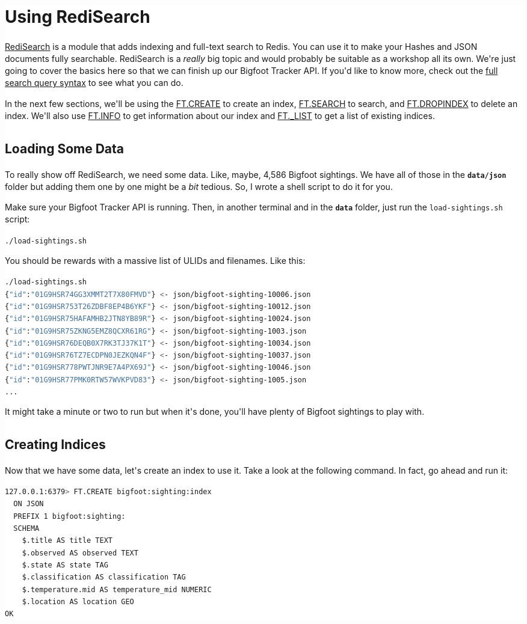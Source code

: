 # Using RediSearch #

[RediSearch](https://redis.io/docs/stack/search/) is a module that adds indexing and full-text search to Redis. You can use it to make your Hashes and JSON documents fully searchable. RediSearch is a *really* big topic and would probably be suitable as a workshop all its own. We're just going to cover the basics here so that we can finish up our Bigfoot Tracker API. If you'd like to know more, check out the [full search query syntax](https://redis.io/docs/stack/search/reference/query_syntax/) to see what you can do.

In the next few sections, we'll be using the [FT.CREATE](https://redis.io/commands/ft.create/) to create an index, [FT.SEARCH](https://redis.io/commands/ft.search/) to search, and [FT.DROPINDEX](https://redis.io/commands/ft.dropindex/) to delete an index. We'll also use [FT.INFO](https://redis.io/commands/ft.info/) to get information about our index and [FT._LIST](https://redis.io/commands/ft._list/) to get a list of existing indices.


## Loading Some Data ##

To really show off RediSearch, we need some data. Like, maybe, 4,586 Bigfoot sightings. We have all of those in the **`data/json`** folder but adding them one by one might be a *bit* tedious. So, I wrote a shell script to do it for you.

Make sure your Bigfoot Tracker API is running. Then, in another terminal and in the **`data`** folder, just run the `load-sightings.sh` script:

```bash
./load-sightings.sh
```

You should be rewards with a massive list of ULIDs and filenames. Like this:

```bash
./load-sightings.sh
{"id":"01G9HSR74GG3XMMT2T7X80FMVD"} <- json/bigfoot-sighting-10006.json
{"id":"01G9HSR753T26ZDBF8EP4B6YKF"} <- json/bigfoot-sighting-10012.json
{"id":"01G9HSR75HAFAMHB2JTN8YB89R"} <- json/bigfoot-sighting-10024.json
{"id":"01G9HSR75ZKNG5EMZ8QCXR61RG"} <- json/bigfoot-sighting-1003.json
{"id":"01G9HSR76DEQB0X7RK3TJ37K1T"} <- json/bigfoot-sighting-10034.json
{"id":"01G9HSR76TZ7ECDPN0JEZKQN4F"} <- json/bigfoot-sighting-10037.json
{"id":"01G9HSR778PWTJNR9E7A4PX69J"} <- json/bigfoot-sighting-10046.json
{"id":"01G9HSR77PMK0RTW57WVKPVD83"} <- json/bigfoot-sighting-1005.json
...
```

It might take a minute or two to run but when it's done, you'll have plenty of Bigfoot sightings to play with.


## Creating Indices ##

Now that we have some data, let's create an index to use it. Take a look at the following command. In fact, go ahead and run it:

```bash
127.0.0.1:6379> FT.CREATE bigfoot:sighting:index
  ON JSON
  PREFIX 1 bigfoot:sighting:
  SCHEMA
    $.title AS title TEXT
    $.observed AS observed TEXT
    $.state AS state TAG
    $.classification AS classification TAG
    $.temperature.mid AS temperature_mid NUMERIC
    $.location AS location GEO
OK
```
